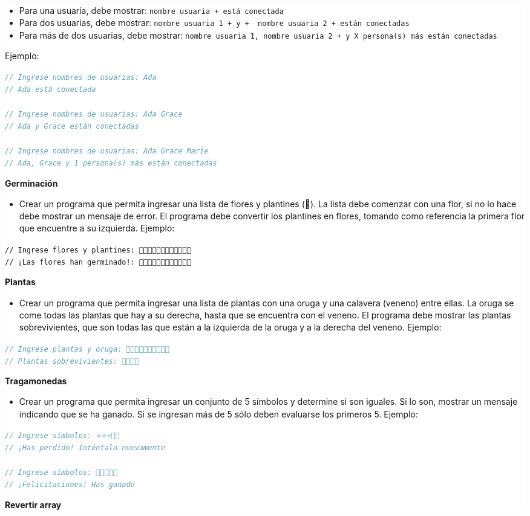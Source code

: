 - Para una usuaria, debe mostrar: `nombre usuaria + está conectada`
- Para dos usuarias, debe mostrar: `nombre usuaria 1 + y +  nombre usuaria 2 + están conectadas`
- Para más de dos usuarias, debe mostrar: `nombre usuaria 1, nombre usuaria 2 + y X persona(s) más están conectadas`

Ejemplo:

```javascript
// Ingrese nombres de usuarias: Ada
// Ada está conectada

// Ingrese nombres de usuarias: Ada Grace
// Ada y Grace están conectadas

// Ingrese nombres de usuarias: Ada Grace Marie
// Ada, Grace y 1 persona(s) más están conectadas
```

**Germinación**

- Crear un programa que permita ingresar una lista de flores y plantines (🌱). La lista debe comenzar con una flor, si no lo hace debe mostrar un mensaje de error. El programa debe convertir los plantines en flores, tomando como referencia la primera flor que encuentre a su izquierda. Ejemplo:

```javascro[t
// Ingrese flores y plantines: 🌷🌱🌱🌱🌻🌱🌱🌸🌱🌱🌱🌱
// ¡Las flores han germinado!: 🌷🌷🌷🌷🌻🌻🌻🌸🌸🌸🌸🌸
```

**Plantas**

- Crear un programa que permita ingresar una lista de plantas con una oruga y
  una calavera (veneno) entre ellas. La oruga se come todas las plantas
  que hay a su derecha, hasta que se encuentra con el veneno.
  El programa debe mostrar las plantas sobrevivientes, que son todas las que
  están a la izquierda de la oruga y a la derecha del veneno. Ejemplo:

```javascript
// Ingrese plantas y oruga: 🌱🌻🌱🐛🌱🌸🌱🌱💀🌷
// Plantas sobrevivientes: 🌱🌻🌱🌷
```

**Tragamonedas**

- Crear un programa que permita ingresar un conjunto de 5 símbolos y
  determine si son iguales. Si lo son, mostrar un mensaje indicando que
  se ha ganado. Si se ingresan más de 5 sólo deben evaluarse los primeros 5.
  Ejemplo:

```javascript
// Ingrese símbolos: ⭐️⭐️⭐️💫✨
// ¡Has perdido! Inténtalo nuevamente

// Ingrese símbolos: 💫💫💫💫💫
// ¡Felicitaciones! Has ganado
```

**Revertir array**
